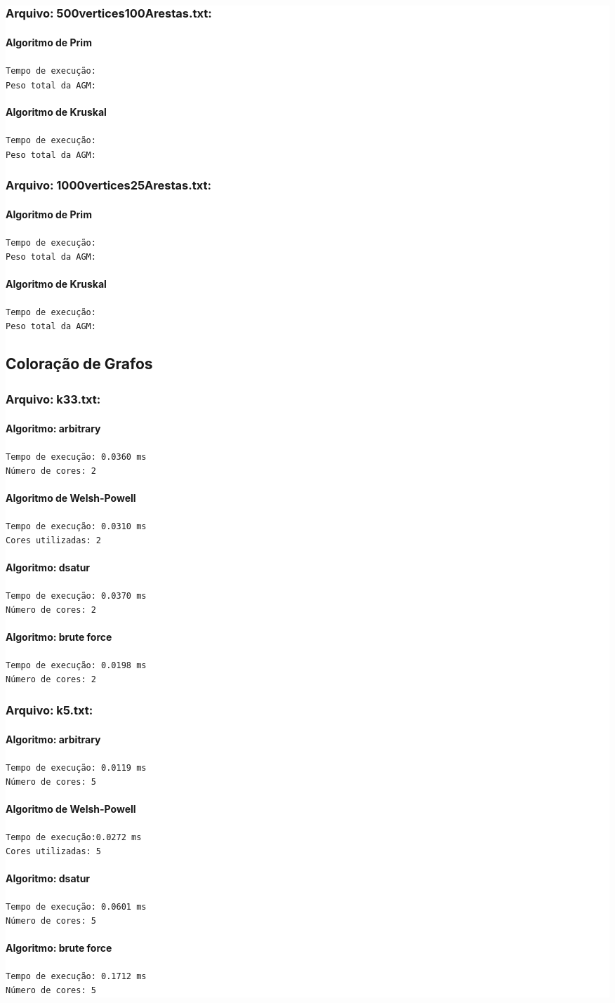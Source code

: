 ### Arquivo: 500vertices100Arestas.txt:
#### Algoritmo de Prim
    Tempo de execução: 
    Peso total da AGM: 
#### Algoritmo de Kruskal
    Tempo de execução: 
    Peso total da AGM:

### Arquivo: 1000vertices25Arestas.txt:
#### Algoritmo de Prim
    Tempo de execução: 
    Peso total da AGM: 
#### Algoritmo de Kruskal
    Tempo de execução: 
    Peso total da AGM:

## Coloração de Grafos
### Arquivo: k33.txt:
#### Algoritmo: arbitrary
    Tempo de execução: 0.0360 ms
    Número de cores: 2
#### Algoritmo de Welsh-Powell
    Tempo de execução: 0.0310 ms
    Cores utilizadas: 2
#### Algoritmo: dsatur
    Tempo de execução: 0.0370 ms
    Número de cores: 2
#### Algoritmo: brute force
    Tempo de execução: 0.0198 ms
    Número de cores: 2

### Arquivo: k5.txt:
#### Algoritmo: arbitrary
    Tempo de execução: 0.0119 ms
    Número de cores: 5
#### Algoritmo de Welsh-Powell
    Tempo de execução:0.0272 ms
    Cores utilizadas: 5
#### Algoritmo: dsatur
    Tempo de execução: 0.0601 ms
    Número de cores: 5
#### Algoritmo: brute force
    Tempo de execução: 0.1712 ms
    Número de cores: 5
